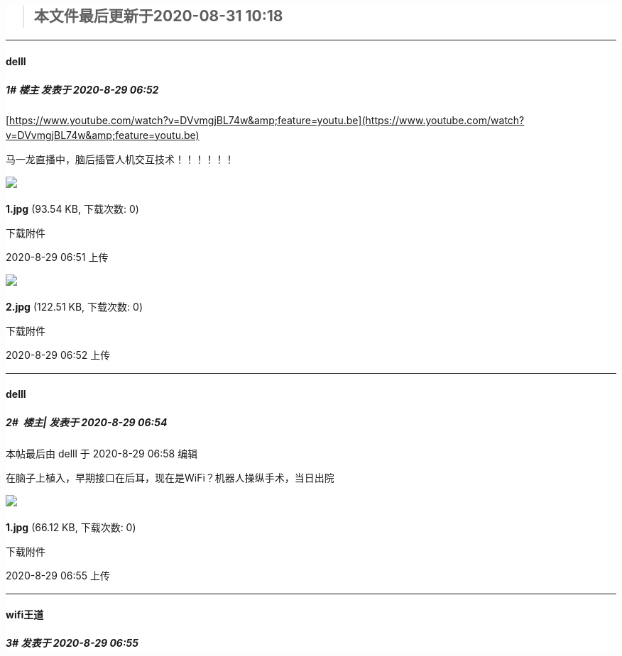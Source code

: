 > ## **本文件最后更新于2020-08-31 10:18** 


-----

####  delll  
##### 1#       楼主       发表于 2020-8-29 06:52


[https://www.youtube.com/watch?v=DVvmgjBL74w&amp;feature=youtu.be](https://www.youtube.com/watch?v=DVvmgjBL74w&amp;feature=youtu.be)


马一龙直播中，脑后插管人机交互技术！！！！！！


<img src="https://img.saraba1st.com/forum/202008/29/065147y05h5t5eg9hwrtw0.jpg" referrerpolicy="no-referrer">


<strong>1.jpg</strong> (93.54 KB, 下载次数: 0)

下载附件

2020-8-29 06:51 上传


<img src="https://img.saraba1st.com/forum/202008/29/065212xwyyey20yx5h2eyl.jpg" referrerpolicy="no-referrer">


<strong>2.jpg</strong> (122.51 KB, 下载次数: 0)

下载附件

2020-8-29 06:52 上传


-----

####  delll  
##### 2#         楼主| 发表于 2020-8-29 06:54


 本帖最后由 delll 于 2020-8-29 06:58 编辑 

在脑子上植入，早期接口在后耳，现在是WiFi？机器人操纵手术，当日出院


<img src="https://img.saraba1st.com/forum/202008/29/065528gznptxjdux68oxa9.jpg" referrerpolicy="no-referrer">


<strong>1.jpg</strong> (66.12 KB, 下载次数: 0)

下载附件

2020-8-29 06:55 上传


-----

####  wifi王道  
##### 3#       发表于 2020-8-29 06:55
